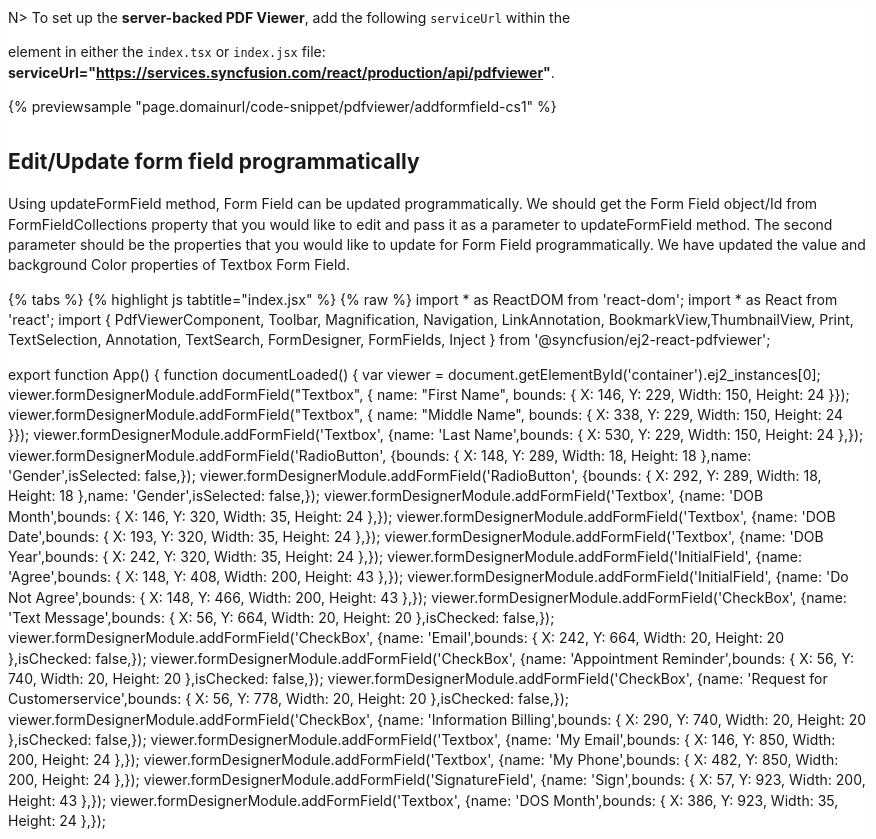 N> To set up the **server-backed PDF Viewer**, add the following `serviceUrl` within the <div> element in either the `index.tsx` or `index.jsx` file:
**serviceUrl="https://services.syncfusion.com/react/production/api/pdfviewer"**.

{% previewsample "page.domainurl/code-snippet/pdfviewer/addformfield-cs1" %}

## Edit/Update form field programmatically

Using updateFormField method, Form Field can be updated programmatically. We should get the Form Field object/Id from FormFieldCollections property that you would like to edit and pass it as a parameter to updateFormField method. The second parameter should be the properties that you would like to update for Form Field programmatically. We have updated the value and background Color properties of Textbox Form Field.

{% tabs %}
{% highlight js tabtitle="index.jsx" %}
{% raw %} 
import * as ReactDOM from 'react-dom';
import * as React from 'react';
import  { PdfViewerComponent, Toolbar, Magnification, Navigation, LinkAnnotation, BookmarkView,ThumbnailView,
         Print, TextSelection, Annotation, TextSearch, FormDesigner, FormFields, Inject } from '@syncfusion/ej2-react-pdfviewer';

export function App() {
  function documentLoaded() {
    var viewer = document.getElementById('container').ej2_instances[0];
    viewer.formDesignerModule.addFormField("Textbox", { name: "First Name", bounds: { X: 146, Y: 229, Width: 150, Height: 24 }});
    viewer.formDesignerModule.addFormField("Textbox", { name: "Middle Name", bounds: { X: 338, Y: 229, Width: 150, Height: 24 }});
    viewer.formDesignerModule.addFormField('Textbox', {name: 'Last Name',bounds: { X: 530, Y: 229, Width: 150, Height: 24 },});
    viewer.formDesignerModule.addFormField('RadioButton', {bounds: { X: 148, Y: 289, Width: 18, Height: 18 },name: 'Gender',isSelected: false,});
    viewer.formDesignerModule.addFormField('RadioButton', {bounds: { X: 292, Y: 289, Width: 18, Height: 18 },name: 'Gender',isSelected: false,});
    viewer.formDesignerModule.addFormField('Textbox', {name: 'DOB Month',bounds: { X: 146, Y: 320, Width: 35, Height: 24 },});
    viewer.formDesignerModule.addFormField('Textbox', {name: 'DOB Date',bounds: { X: 193, Y: 320, Width: 35, Height: 24 },});
    viewer.formDesignerModule.addFormField('Textbox', {name: 'DOB Year',bounds: { X: 242, Y: 320, Width: 35, Height: 24 },});
    viewer.formDesignerModule.addFormField('InitialField', {name: 'Agree',bounds: { X: 148, Y: 408, Width: 200, Height: 43 },});
    viewer.formDesignerModule.addFormField('InitialField', {name: 'Do Not Agree',bounds: { X: 148, Y: 466, Width: 200, Height: 43 },});
    viewer.formDesignerModule.addFormField('CheckBox', {name: 'Text Message',bounds: { X: 56, Y: 664, Width: 20, Height: 20 },isChecked: false,});
    viewer.formDesignerModule.addFormField('CheckBox', {name: 'Email',bounds: { X: 242, Y: 664, Width: 20, Height: 20 },isChecked: false,});
    viewer.formDesignerModule.addFormField('CheckBox', {name: 'Appointment Reminder',bounds: { X: 56, Y: 740, Width: 20, Height: 20 },isChecked: false,});
    viewer.formDesignerModule.addFormField('CheckBox', {name: 'Request for Customerservice',bounds: { X: 56, Y: 778, Width: 20, Height: 20 },isChecked: false,});
    viewer.formDesignerModule.addFormField('CheckBox', {name: 'Information Billing',bounds: { X: 290, Y: 740, Width: 20, Height: 20 },isChecked: false,});
    viewer.formDesignerModule.addFormField('Textbox', {name: 'My Email',bounds: { X: 146, Y: 850, Width: 200, Height: 24 },});
    viewer.formDesignerModule.addFormField('Textbox', {name: 'My Phone',bounds: { X: 482, Y: 850, Width: 200, Height: 24 },});
    viewer.formDesignerModule.addFormField('SignatureField', {name: 'Sign',bounds: { X: 57, Y: 923, Width: 200, Height: 43 },});
    viewer.formDesignerModule.addFormField('Textbox', {name: 'DOS Month',bounds: { X: 386, Y: 923, Width: 35, Height: 24 },});